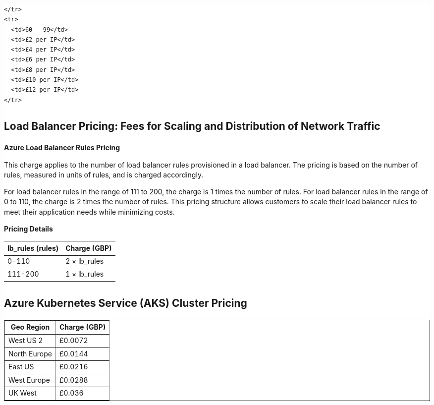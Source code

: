     </tr>
    <tr>
      <td>60 – 99</td>
      <td>£2 per IP</td>
      <td>£4 per IP</td>
      <td>£6 per IP</td>
      <td>£8 per IP</td>
      <td>£10 per IP</td>
      <td>£12 per IP</td>
    </tr>
  </tbody>
</table>

## **Load Balancer Pricing: Fees for Scaling and Distribution of Network Traffic**

**Azure Load Balancer Rules Pricing**

This charge applies to the number of load balancer rules provisioned in a load balancer. The pricing is based on the number of rules, measured in units of rules, and is charged accordingly.

For load balancer rules in the range of 111 to 200, the charge is 1 times the number of rules. For load balancer rules in the range of 0 to 110, the charge is 2 times the number of rules. This pricing structure allows customers to scale their load balancer rules to meet their application needs while minimizing costs.

**Pricing Details**

| lb_rules (rules) | Charge (GBP) |
| --- | --- |
| 0-110 | 2 × lb_rules |
| 111-200 | 1 × lb_rules |

## **Azure Kubernetes Service (AKS) Cluster Pricing**

<table border="1" cellspacing="0" cellpadding="6">
  <thead>
    <tr>
      <th>Geo Region</th>
      <th>Charge (GBP)</th>
    </tr>
  </thead>
  <tbody>
    <tr>
      <td>West US 2</td>
      <td>£0.0072</td>
    </tr>
    <tr>
      <td>North Europe</td>
      <td>£0.0144</td>
    </tr>
    <tr>
      <td>East US</td>
      <td>£0.0216</td>
    </tr>
    <tr>
      <td>West Europe</td>
      <td>£0.0288</td>
    </tr>
    <tr>
      <td>UK West</td>
      <td>£0.036</td>
    </tr>
    <tr>